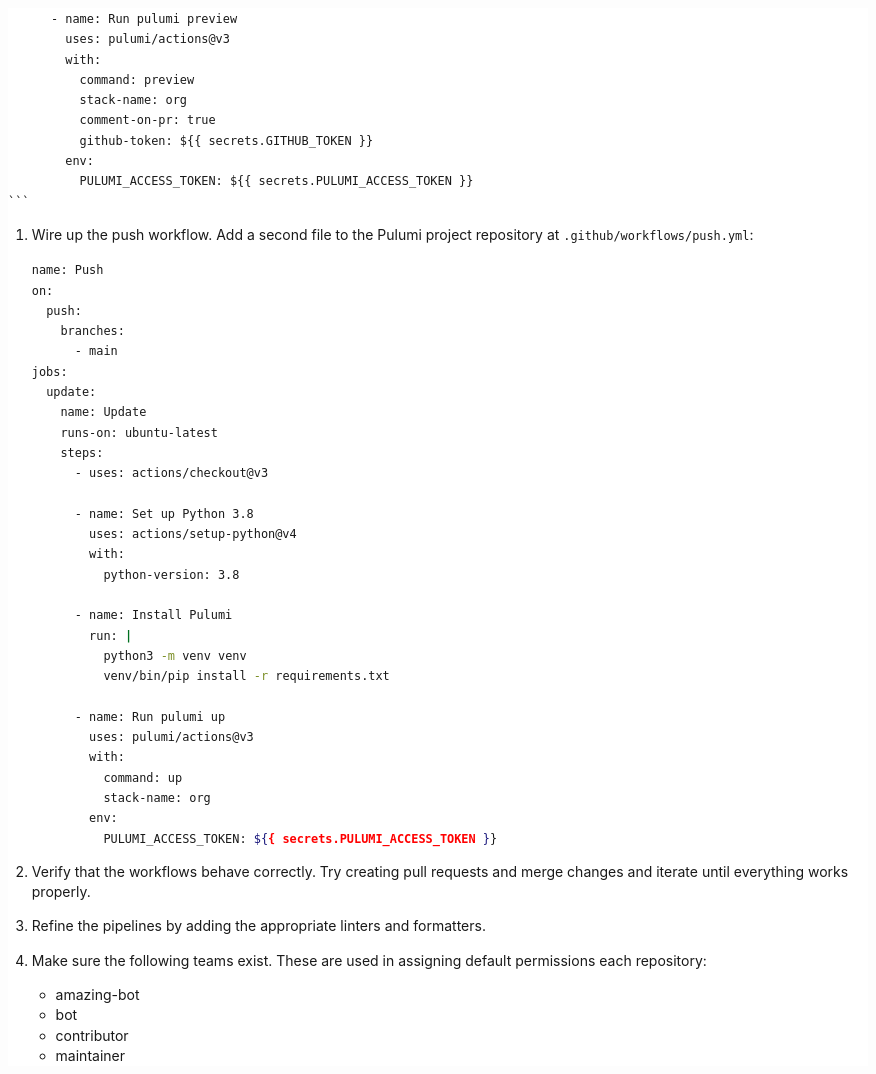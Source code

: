           - name: Run pulumi preview
            uses: pulumi/actions@v3
            with:
              command: preview
              stack-name: org
              comment-on-pr: true
              github-token: ${{ secrets.GITHUB_TOKEN }}
            env:
              PULUMI_ACCESS_TOKEN: ${{ secrets.PULUMI_ACCESS_TOKEN }}
    ```

1. Wire up the push workflow. Add a second file to the Pulumi project repository at `.github/workflows/push.yml`:

    ```bash
    name: Push
    on:
      push:
        branches:
          - main
    jobs:
      update:
        name: Update
        runs-on: ubuntu-latest
        steps:
          - uses: actions/checkout@v3

          - name: Set up Python 3.8
            uses: actions/setup-python@v4
            with:
              python-version: 3.8

          - name: Install Pulumi
            run: |
              python3 -m venv venv
              venv/bin/pip install -r requirements.txt

          - name: Run pulumi up
            uses: pulumi/actions@v3
            with:
              command: up
              stack-name: org
            env:
              PULUMI_ACCESS_TOKEN: ${{ secrets.PULUMI_ACCESS_TOKEN }}
    ```

1. Verify that the workflows behave correctly. Try creating pull requests and merge changes and iterate until everything works properly.

1. Refine the pipelines by adding the appropriate linters and formatters.

1. Make sure the following teams exist. These are used in assigning default permissions each repository:
     - amazing-bot
     - bot
     - contributor
     - maintainer
